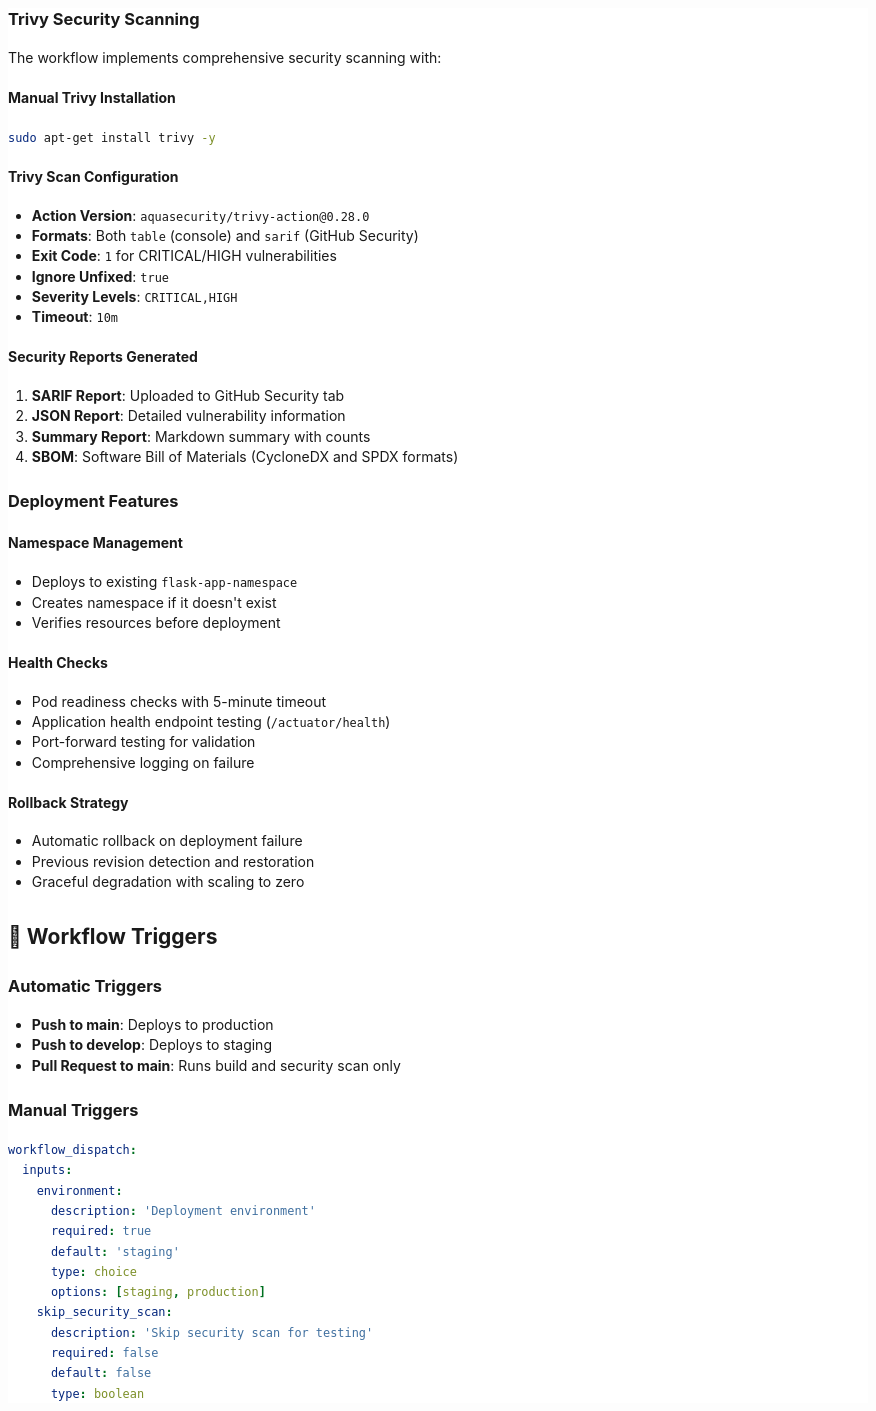 ### Trivy Security Scanning
The workflow implements comprehensive security scanning with:

#### Manual Trivy Installation
```bash
sudo apt-get install trivy -y
```

#### Trivy Scan Configuration
- **Action Version**: `aquasecurity/trivy-action@0.28.0`
- **Formats**: Both `table` (console) and `sarif` (GitHub Security)
- **Exit Code**: `1` for CRITICAL/HIGH vulnerabilities
- **Ignore Unfixed**: `true`
- **Severity Levels**: `CRITICAL,HIGH`
- **Timeout**: `10m`

#### Security Reports Generated
1. **SARIF Report**: Uploaded to GitHub Security tab
2. **JSON Report**: Detailed vulnerability information
3. **Summary Report**: Markdown summary with counts
4. **SBOM**: Software Bill of Materials (CycloneDX and SPDX formats)

### Deployment Features

#### Namespace Management
- Deploys to existing `flask-app-namespace`
- Creates namespace if it doesn't exist
- Verifies resources before deployment

#### Health Checks
- Pod readiness checks with 5-minute timeout
- Application health endpoint testing (`/actuator/health`)
- Port-forward testing for validation
- Comprehensive logging on failure

#### Rollback Strategy
- Automatic rollback on deployment failure
- Previous revision detection and restoration
- Graceful degradation with scaling to zero

## 🎯 Workflow Triggers

### Automatic Triggers
- **Push to main**: Deploys to production
- **Push to develop**: Deploys to staging  
- **Pull Request to main**: Runs build and security scan only

### Manual Triggers
```yaml
workflow_dispatch:
  inputs:
    environment:
      description: 'Deployment environment'
      required: true
      default: 'staging'
      type: choice
      options: [staging, production]
    skip_security_scan:
      description: 'Skip security scan for testing'
      required: false
      default: false
      type: boolean
```